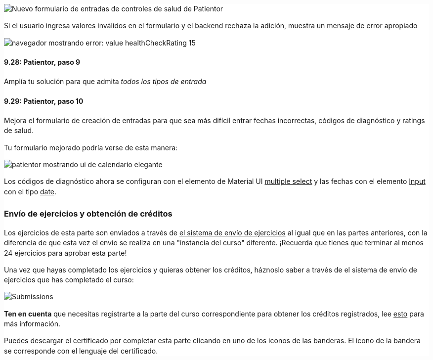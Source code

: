 ![Nuevo formulario de entradas de controles de salud de Patientor](../../images/9/74new.png)

Si el usuario ingresa valores inválidos en el formulario y el backend rechaza la adición, muestra un mensaje de error apropiado

![navegador mostrando error: value healthCheckRating 15](../../images/9/75new.png)

#### 9.28: Patientor, paso 9

Amplía tu solución para que admita *todos los tipos de entrada*

#### 9.29: Patientor, paso 10

Mejora el formulario de creación de entradas para que sea más difícil entrar fechas incorrectas, códigos de diagnóstico y ratings de salud.

Tu formulario mejorado podría verse de esta manera:

![patientor mostrando ui de calendario elegante](../../images/9/76new.png)

Los códigos de diagnóstico ahora se configuran con el elemento de Material UI [multiple select](https://mui.com/material-ui/react-select/#multiple-select) y las fechas con el elemento [Input](https://mui.com/material-ui/api/input/) con el tipo [date](https://developer.mozilla.org/en-US/docs/Web/HTML/Element/input/date).

### Envío de ejercicios y obtención de créditos

Los ejercicios de esta parte son enviados a través de [el sistema de envío de ejercicios](https://studies.cs.helsinki.fi/stats/courses/fs-typescript) al igual que en las partes anteriores, con la diferencia de que esta vez el envío se realiza en una "instancia del curso" diferente. ¡Recuerda que tienes que terminar al menos 24 ejercicios para aprobar esta parte!

Una vez que hayas completado los ejercicios y quieras obtener los créditos, háznoslo saber a través de el sistema de envío de ejercicios que has completado el curso:

![Submissions](../../images/11/21.png)

**Ten en cuenta** que necesitas registrarte a la parte del curso correspondiente para obtener los créditos registrados, lee [esto](/es/part0/informacion_general#partes-y-finalizacion) para más información.

Puedes descargar el certificado por completar esta parte clicando en uno de los iconos de las banderas. El icono de la bandera se corresponde con el lenguaje del certificado.

</div>
